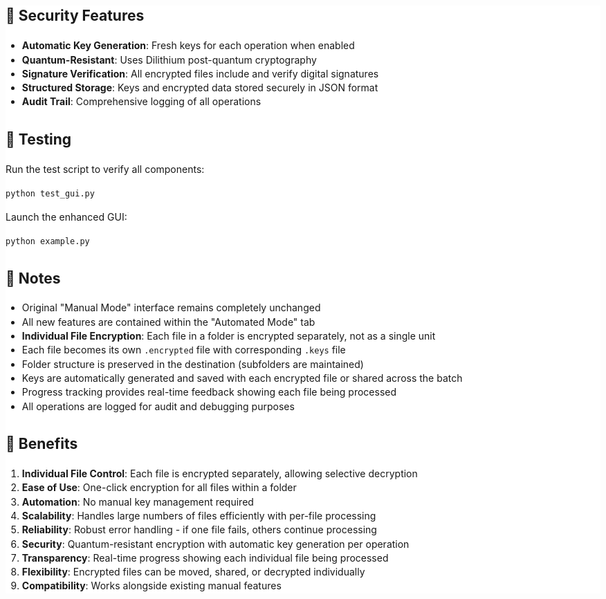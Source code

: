 ## 🔐 Security Features

- **Automatic Key Generation**: Fresh keys for each operation when enabled
- **Quantum-Resistant**: Uses Dilithium post-quantum cryptography
- **Signature Verification**: All encrypted files include and verify digital signatures
- **Structured Storage**: Keys and encrypted data stored securely in JSON format
- **Audit Trail**: Comprehensive logging of all operations

## 🧪 Testing

Run the test script to verify all components:
```bash
python test_gui.py
```

Launch the enhanced GUI:
```bash
python example.py
```

## 📝 Notes

- Original "Manual Mode" interface remains completely unchanged
- All new features are contained within the "Automated Mode" tab
- **Individual File Encryption**: Each file in a folder is encrypted separately, not as a single unit
- Each file becomes its own `.encrypted` file with corresponding `.keys` file
- Folder structure is preserved in the destination (subfolders are maintained)
- Keys are automatically generated and saved with each encrypted file or shared across the batch
- Progress tracking provides real-time feedback showing each file being processed
- All operations are logged for audit and debugging purposes

## 🎯 Benefits

1. **Individual File Control**: Each file is encrypted separately, allowing selective decryption
2. **Ease of Use**: One-click encryption for all files within a folder
3. **Automation**: No manual key management required
4. **Scalability**: Handles large numbers of files efficiently with per-file processing
5. **Reliability**: Robust error handling - if one file fails, others continue processing
6. **Security**: Quantum-resistant encryption with automatic key generation per operation
7. **Transparency**: Real-time progress showing each individual file being processed
8. **Flexibility**: Encrypted files can be moved, shared, or decrypted individually
9. **Compatibility**: Works alongside existing manual features 